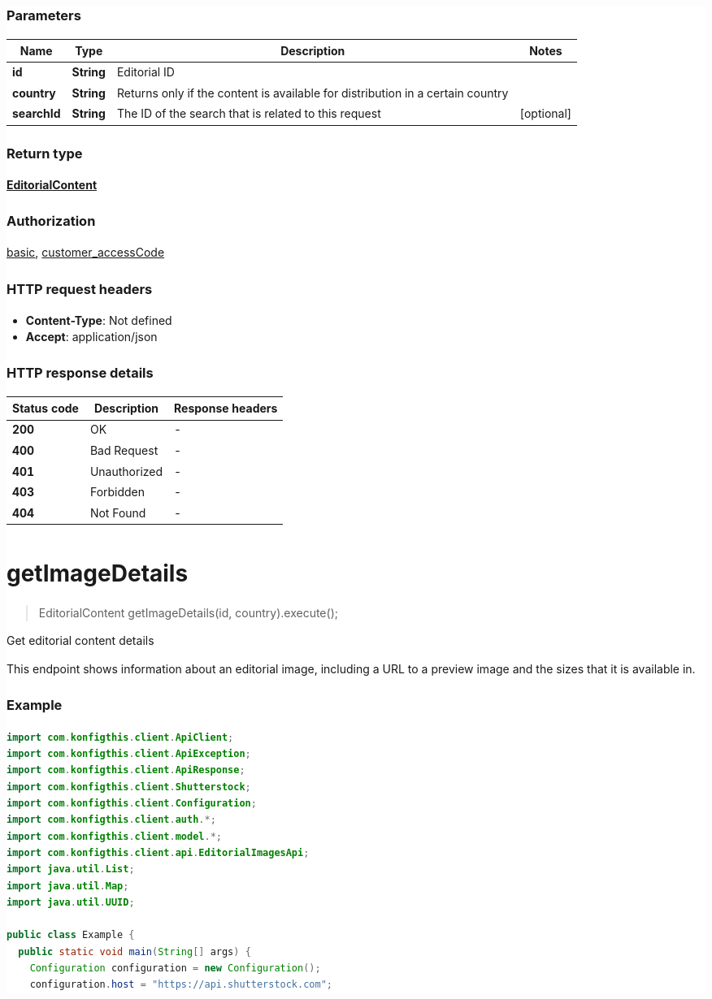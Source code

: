 
### Parameters

| Name | Type | Description  | Notes |
|------------- | ------------- | ------------- | -------------|
| **id** | **String**| Editorial ID | |
| **country** | **String**| Returns only if the content is available for distribution in a certain country | |
| **searchId** | **String**| The ID of the search that is related to this request | [optional] |

### Return type

[**EditorialContent**](EditorialContent.md)

### Authorization

[basic](../README.md#basic), [customer_accessCode](../README.md#customer_accessCode)

### HTTP request headers

 - **Content-Type**: Not defined
 - **Accept**: application/json

### HTTP response details
| Status code | Description | Response headers |
|-------------|-------------|------------------|
| **200** | OK |  -  |
| **400** | Bad Request |  -  |
| **401** | Unauthorized |  -  |
| **403** | Forbidden |  -  |
| **404** | Not Found |  -  |

<a name="getImageDetails"></a>
# **getImageDetails**
> EditorialContent getImageDetails(id, country).execute();

Get editorial content details

This endpoint shows information about an editorial image, including a URL to a preview image and the sizes that it is available in.

### Example
```java
import com.konfigthis.client.ApiClient;
import com.konfigthis.client.ApiException;
import com.konfigthis.client.ApiResponse;
import com.konfigthis.client.Shutterstock;
import com.konfigthis.client.Configuration;
import com.konfigthis.client.auth.*;
import com.konfigthis.client.model.*;
import com.konfigthis.client.api.EditorialImagesApi;
import java.util.List;
import java.util.Map;
import java.util.UUID;

public class Example {
  public static void main(String[] args) {
    Configuration configuration = new Configuration();
    configuration.host = "https://api.shutterstock.com";
```